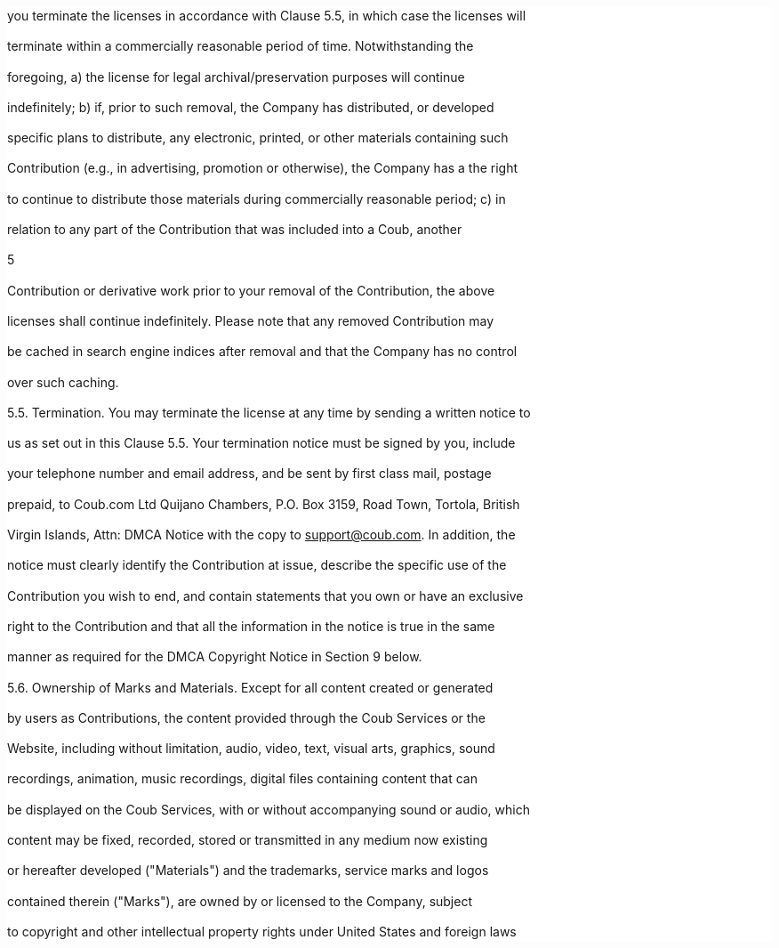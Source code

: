 you terminate the licenses in accordance with Clause 5.5, in which case the licenses will

terminate within a commercially reasonable period of time. Notwithstanding the

foregoing, a) the license for legal archival/preservation purposes will continue

indefinitely; b) if, prior to such removal, the Company has distributed, or developed

specific plans to distribute, any electronic, printed, or other materials containing such

Contribution (e.g., in advertising, promotion or otherwise), the Company has a the right

to continue to distribute those materials during commercially reasonable period; c) in

relation to any part of the Contribution that was included into a Coub, another

5



Contribution or derivative work prior to your removal of the Contribution, the above

licenses shall continue indefinitely. Please note that any removed Contribution may

be cached in search engine indices after removal and that the Company has no control

over such caching.



5.5. Termination. You may terminate the license at any time by sending a written notice to

us as set out in this Clause 5.5. Your termination notice must be signed by you, include

your telephone number and email address, and be sent by first class mail, postage

prepaid, to Coub.com Ltd Quijano Chambers, P.O. Box 3159, Road Town, Tortola, British

Virgin Islands, Attn: DMCA Notice with the copy to support@coub.com. In addition, the

notice must clearly identify the Contribution at issue, describe the specific use of the

Contribution you wish to end, and contain statements that you own or have an exclusive

right to the Contribution and that all the information in the notice is true in the same

manner as required for the DMCA Copyright Notice in Section 9 below.



5.6. Ownership of Marks and Materials. Except for all content created or generated

by users as Contributions, the content provided through the Coub Services or the

Website, including without limitation, audio, video, text, visual arts, graphics, sound

recordings, animation, music recordings, digital files containing content that can

be displayed on the Coub Services, with or without accompanying sound or audio, which

content may be fixed, recorded, stored or transmitted in any medium now existing

or hereafter developed ("Materials") and the trademarks, service marks and logos

contained therein ("Marks"), are owned by or licensed to the Company, subject

to copyright and other intellectual property rights under United States and foreign laws
